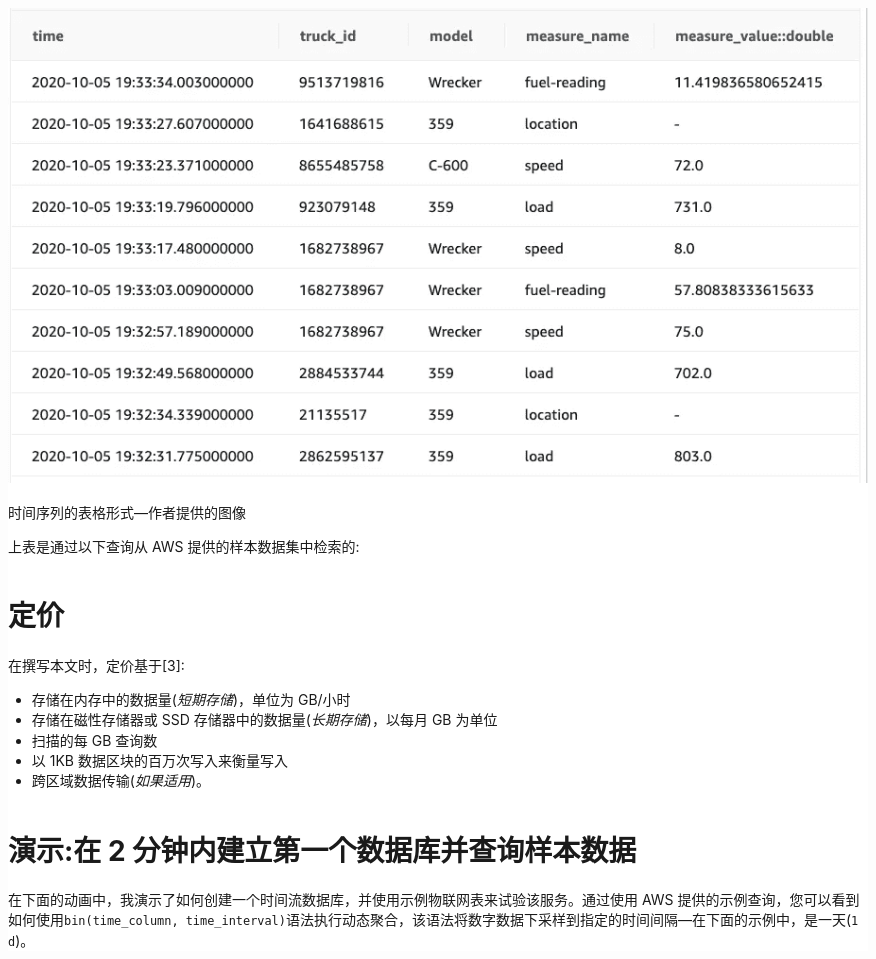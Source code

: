 ![](img/e754386170bce42a5b9d8aac9a46d9dd.png)

时间序列的表格形式—作者提供的图像

上表是通过以下查询从 AWS 提供的样本数据集中检索的:

# 定价

在撰写本文时，定价基于[3]:

*   存储在内存中的数据量(*短期存储*)，单位为 GB/小时
*   存储在磁性存储器或 SSD 存储器中的数据量(*长期存储*)，以每月 GB 为单位
*   扫描的每 GB 查询数
*   以 1KB 数据区块的百万次写入来衡量写入
*   跨区域数据传输(*如果适用*)。

# 演示:在 2 分钟内建立第一个数据库并查询样本数据

在下面的动画中，我演示了如何创建一个时间流数据库，并使用示例物联网表来试验该服务。通过使用 AWS 提供的示例查询，您可以看到如何使用`bin(time_column, time_interval)`语法执行动态聚合，该语法将数字数据下采样到指定的时间间隔—在下面的示例中，是一天(`1d`)。
